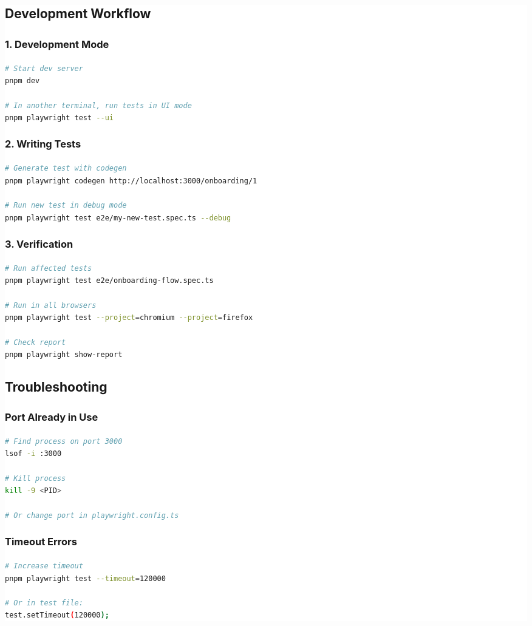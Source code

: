 ## Development Workflow

### 1. Development Mode

```bash
# Start dev server
pnpm dev

# In another terminal, run tests in UI mode
pnpm playwright test --ui
```

### 2. Writing Tests

```bash
# Generate test with codegen
pnpm playwright codegen http://localhost:3000/onboarding/1

# Run new test in debug mode
pnpm playwright test e2e/my-new-test.spec.ts --debug
```

### 3. Verification

```bash
# Run affected tests
pnpm playwright test e2e/onboarding-flow.spec.ts

# Run in all browsers
pnpm playwright test --project=chromium --project=firefox

# Check report
pnpm playwright show-report
```

## Troubleshooting

### Port Already in Use

```bash
# Find process on port 3000
lsof -i :3000

# Kill process
kill -9 <PID>

# Or change port in playwright.config.ts
```

### Timeout Errors

```bash
# Increase timeout
pnpm playwright test --timeout=120000

# Or in test file:
test.setTimeout(120000);
```
